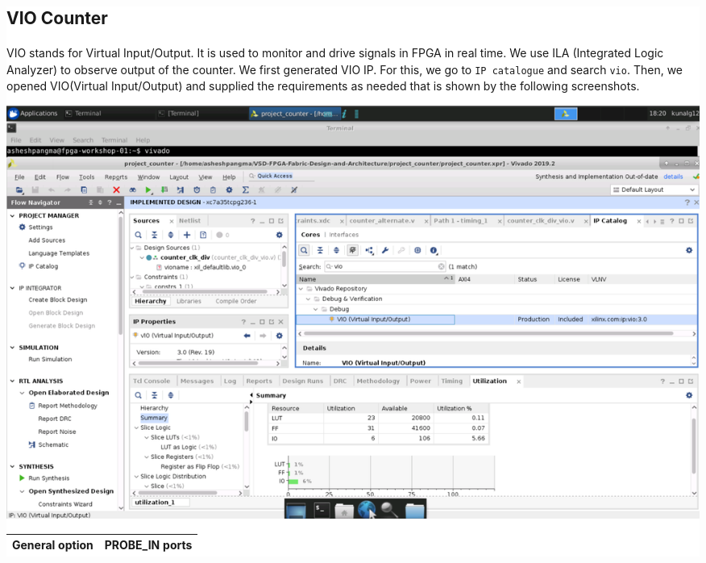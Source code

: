 







## VIO Counter

VIO stands for Virtual Input/Output. It is used to monitor and drive signals in FPGA in real time. We use ILA (Integrated Logic Analyzer) to observe output of the counter. 
We first generated VIO IP. For this, we go to `IP catalogue` and search `vio`. Then, we opened VIO(Virtual Input/Output) and supplied the requirements as needed that is shown by the following screenshots.


![](Day1/images/1_19_1_vio.png)

General option | PROBE_IN ports
:-------------------------:|:-------------------------: